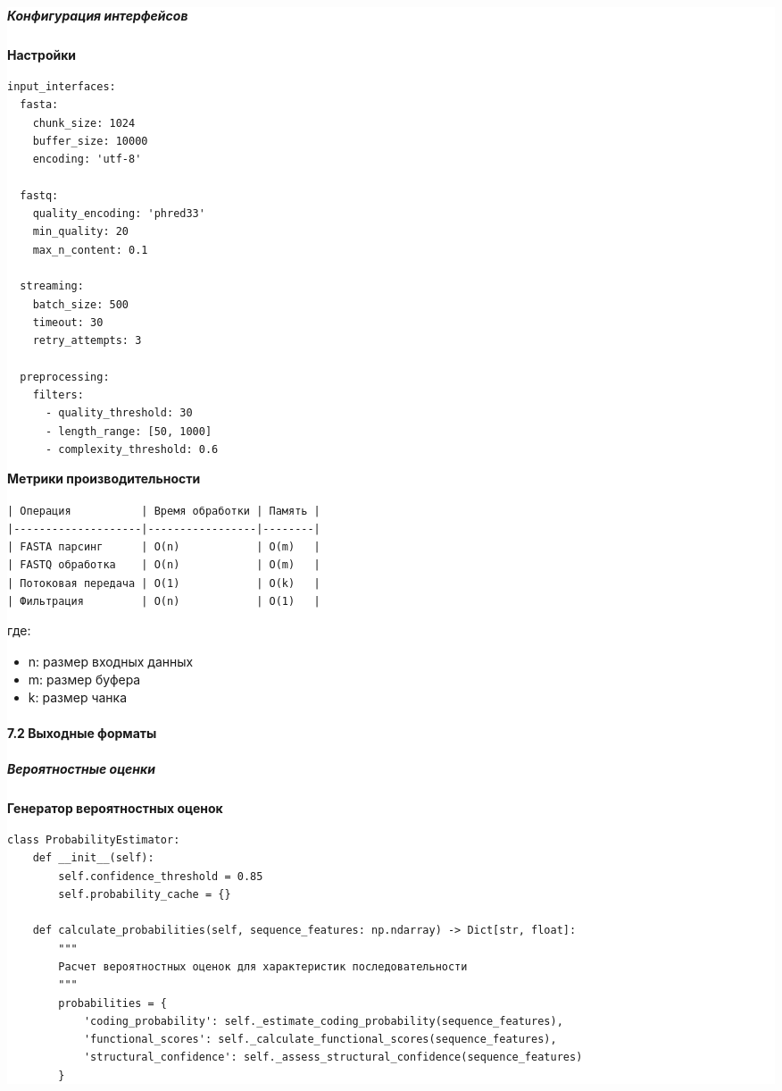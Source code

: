 ##### Конфигурация интерфейсов

**Настройки**

```
input_interfaces:
  fasta:
    chunk_size: 1024
    buffer_size: 10000
    encoding: 'utf-8'
  
  fastq:
    quality_encoding: 'phred33'
    min_quality: 20
    max_n_content: 0.1
    
  streaming:
    batch_size: 500
    timeout: 30
    retry_attempts: 3
    
  preprocessing:
    filters:
      - quality_threshold: 30
      - length_range: [50, 1000]
      - complexity_threshold: 0.6

```

**Метрики производительности**

```
| Операция           | Время обработки | Память |
|--------------------|-----------------|--------|
| FASTA парсинг      | O(n)            | O(m)   |
| FASTQ обработка    | O(n)            | O(m)   |
| Потоковая передача | O(1)            | O(k)   |
| Фильтрация         | O(n)            | O(1)   |
```

где:

- n: размер входных данных
- m: размер буфера
- k: размер чанка



#### 7.2 Выходные форматы

##### Вероятностные оценки

**Генератор вероятностных оценок**

```
class ProbabilityEstimator:
    def __init__(self):
        self.confidence_threshold = 0.85
        self.probability_cache = {}
        
    def calculate_probabilities(self, sequence_features: np.ndarray) -> Dict[str, float]:
        """
        Расчет вероятностных оценок для характеристик последовательности
        """
        probabilities = {
            'coding_probability': self._estimate_coding_probability(sequence_features),
            'functional_scores': self._calculate_functional_scores(sequence_features),
            'structural_confidence': self._assess_structural_confidence(sequence_features)
        }
```
